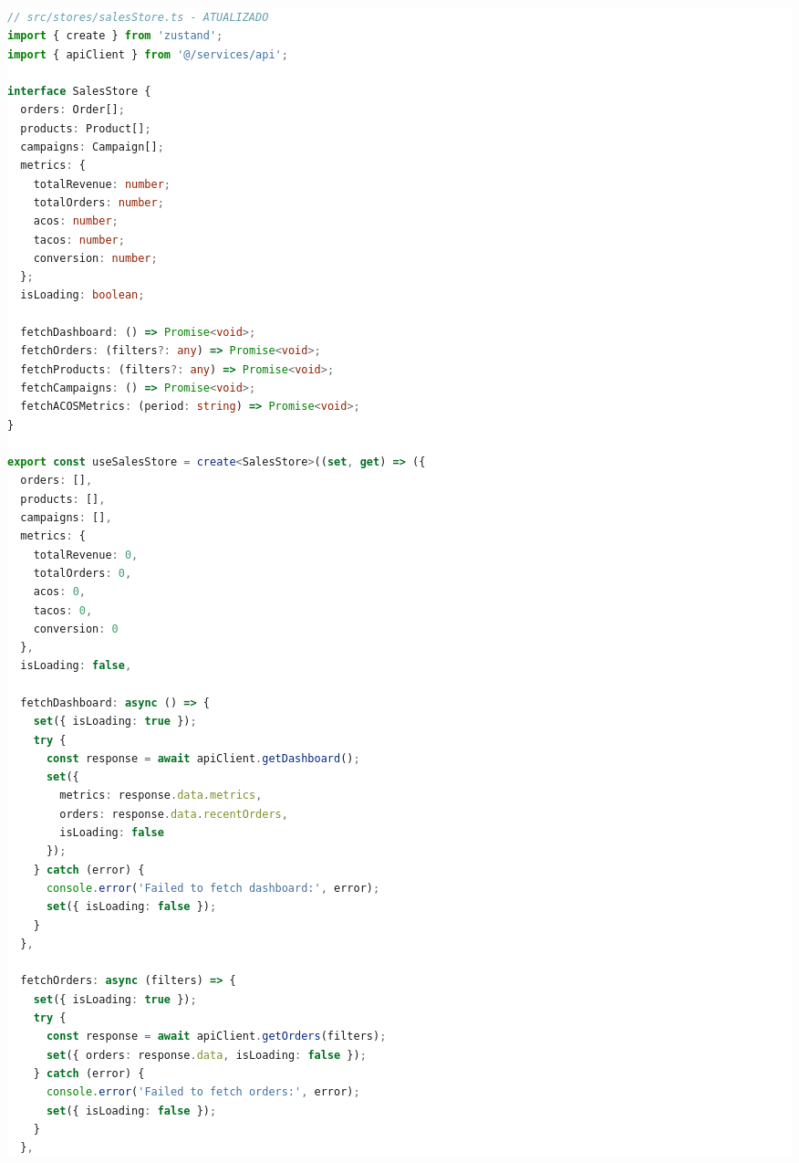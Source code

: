```typescript
// src/stores/salesStore.ts - ATUALIZADO
import { create } from 'zustand';
import { apiClient } from '@/services/api';

interface SalesStore {
  orders: Order[];
  products: Product[];
  campaigns: Campaign[];
  metrics: {
    totalRevenue: number;
    totalOrders: number;
    acos: number;
    tacos: number;
    conversion: number;
  };
  isLoading: boolean;
  
  fetchDashboard: () => Promise<void>;
  fetchOrders: (filters?: any) => Promise<void>;
  fetchProducts: (filters?: any) => Promise<void>;
  fetchCampaigns: () => Promise<void>;
  fetchACOSMetrics: (period: string) => Promise<void>;
}

export const useSalesStore = create<SalesStore>((set, get) => ({
  orders: [],
  products: [],
  campaigns: [],
  metrics: {
    totalRevenue: 0,
    totalOrders: 0,
    acos: 0,
    tacos: 0,
    conversion: 0
  },
  isLoading: false,

  fetchDashboard: async () => {
    set({ isLoading: true });
    try {
      const response = await apiClient.getDashboard();
      set({
        metrics: response.data.metrics,
        orders: response.data.recentOrders,
        isLoading: false
      });
    } catch (error) {
      console.error('Failed to fetch dashboard:', error);
      set({ isLoading: false });
    }
  },

  fetchOrders: async (filters) => {
    set({ isLoading: true });
    try {
      const response = await apiClient.getOrders(filters);
      set({ orders: response.data, isLoading: false });
    } catch (error) {
      console.error('Failed to fetch orders:', error);
      set({ isLoading: false });
    }
  },

```